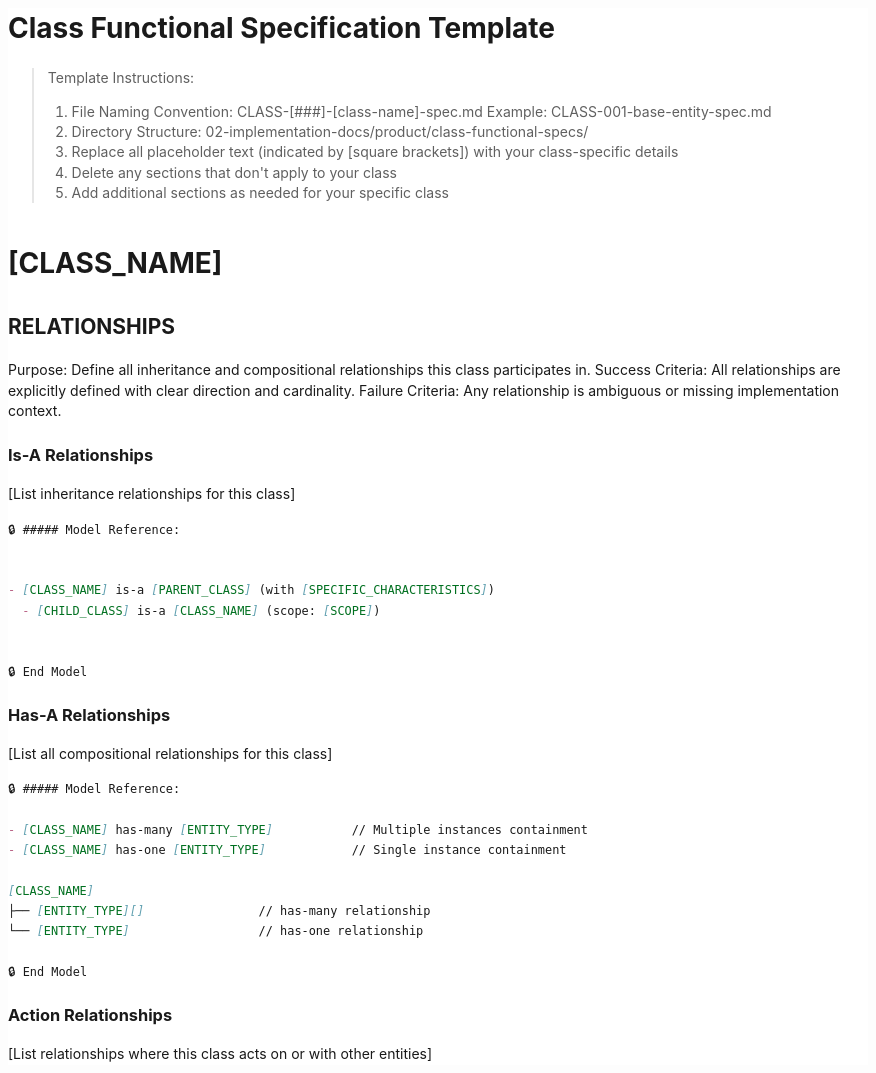 # Class Functional Specification Template

> Template Instructions:
> 1. File Naming Convention: CLASS-[###]-[class-name]-spec.md
>    Example: CLASS-001-base-entity-spec.md
> 2. Directory Structure: 02-implementation-docs/product/class-functional-specs/
> 3. Replace all placeholder text (indicated by [square brackets]) with your class-specific details
> 4. Delete any sections that don't apply to your class
> 5. Add additional sections as needed for your specific class

# [CLASS_NAME]

## RELATIONSHIPS
Purpose: Define all inheritance and compositional relationships this class participates in.
Success Criteria: All relationships are explicitly defined with clear direction and cardinality.
Failure Criteria: Any relationship is ambiguous or missing implementation context.

### Is-A Relationships
[List inheritance relationships for this class]


```markdown
🔒 ##### Model Reference:


- [CLASS_NAME] is-a [PARENT_CLASS] (with [SPECIFIC_CHARACTERISTICS])
  - [CHILD_CLASS] is-a [CLASS_NAME] (scope: [SCOPE])
  

🔒 End Model
```


### Has-A Relationships
[List all compositional relationships for this class]

```markdown
🔒 ##### Model Reference:

- [CLASS_NAME] has-many [ENTITY_TYPE]           // Multiple instances containment
- [CLASS_NAME] has-one [ENTITY_TYPE]            // Single instance containment

[CLASS_NAME]
├── [ENTITY_TYPE][]                // has-many relationship
└── [ENTITY_TYPE]                  // has-one relationship

🔒 End Model
```

### Action Relationships
[List relationships where this class acts on or with other entities]
